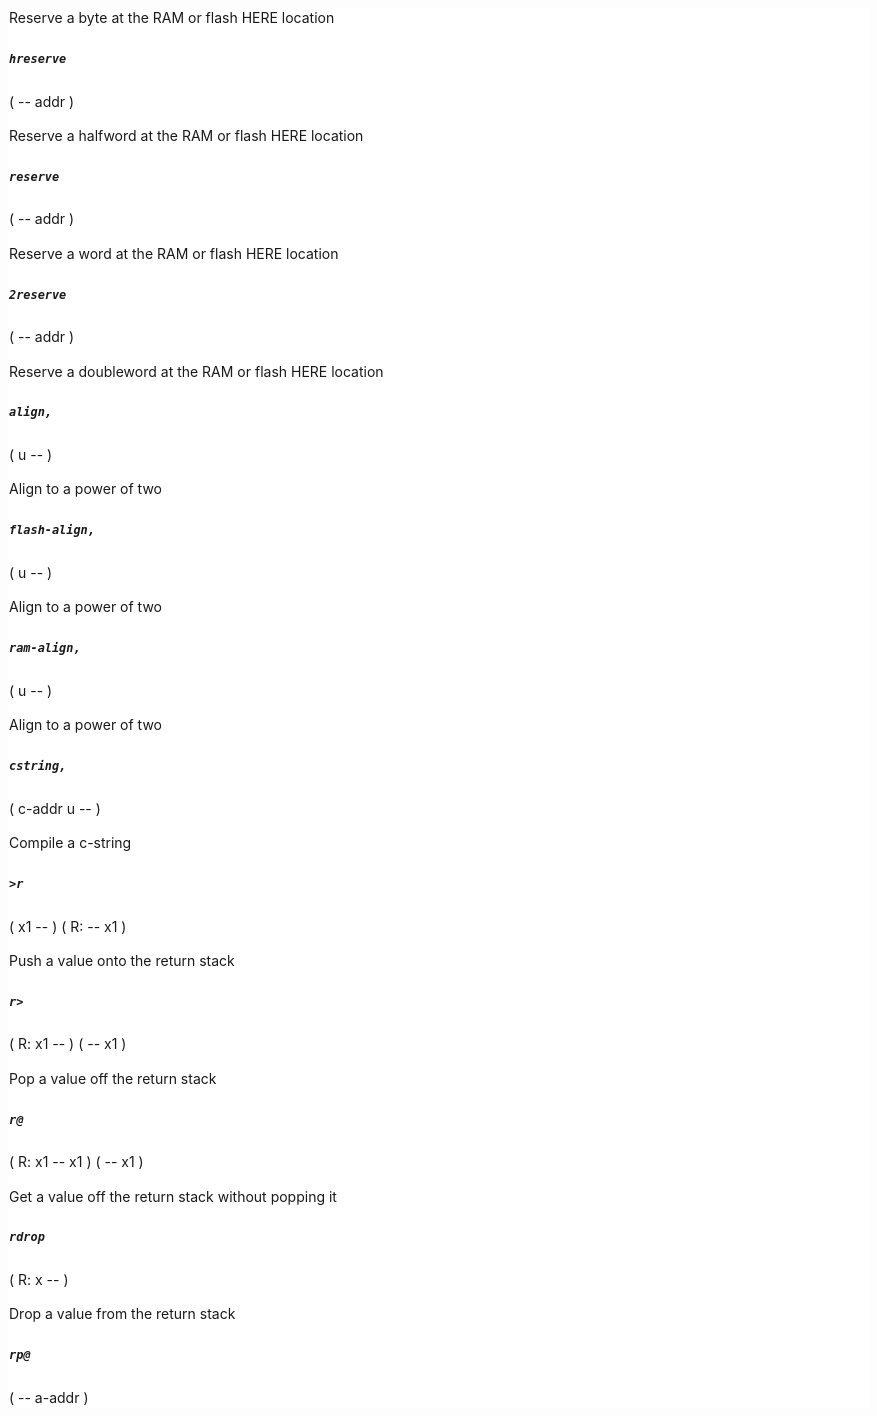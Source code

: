 Reserve a byte at the RAM or flash HERE location

##### `hreserve`
( -- addr )

Reserve a halfword at the RAM or flash HERE location

##### `reserve`
( -- addr )

Reserve a word at the RAM or flash HERE location

##### `2reserve`
( -- addr )

Reserve a doubleword at the RAM or flash HERE location

##### `align,`
( u -- )

Align to a power of two

##### `flash-align,`
( u -- )

Align to a power of two

##### `ram-align,`
( u -- )

Align to a power of two

##### `cstring,`
( c-addr u -- )

Compile a c-string

##### `>r`
( x1 -- ) ( R: -- x1 )

Push a value onto the return stack

##### `r>`
( R: x1 -- ) ( -- x1 )

Pop a value off the return stack

##### `r@`
( R: x1 -- x1 ) ( -- x1 )

Get a value off the return stack without popping it

##### `rdrop`
( R: x -- )

Drop a value from the return stack

##### `rp@`
( -- a-addr )

